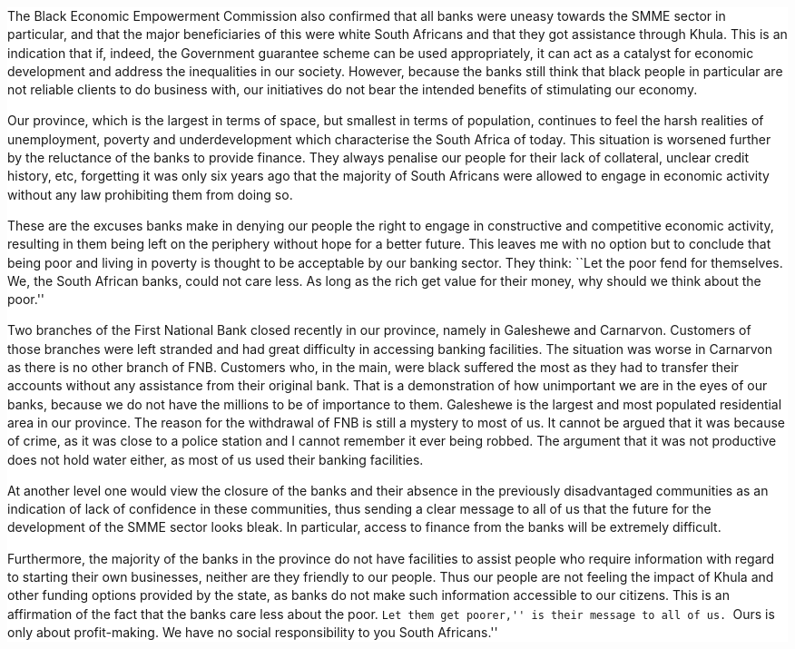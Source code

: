 The Black Economic Empowerment Commission also confirmed that all banks
were uneasy towards the SMME sector in particular, and that the major
beneficiaries of this were white South Africans and that they got
assistance through Khula. This is an indication that if, indeed, the
Government guarantee scheme can be used appropriately, it can act as a
catalyst for economic development and address the inequalities in our
society. However, because the banks still think that black people in
particular are not reliable clients to do business with, our initiatives do
not bear the intended benefits of stimulating our economy.

Our province, which is the largest in terms of space, but smallest in terms
of population, continues to feel the harsh realities of unemployment,
poverty and underdevelopment which characterise the South Africa of today.
This situation is worsened further by the reluctance of the banks to
provide finance. They always penalise our people for their lack of
collateral, unclear credit history, etc, forgetting it was only six years
ago that the majority of South Africans were allowed to engage in economic
activity without any law prohibiting them from doing so.

These are the excuses banks make in denying our people the right to engage
in constructive and competitive economic activity, resulting in them being
left on the periphery without hope for a better future. This leaves me with
no option but to conclude that being poor and living in poverty is thought
to be acceptable by our banking sector. They think: ``Let the poor fend for
themselves. We, the South African banks, could not care less. As long as
the rich get value for their money, why should we think about the poor.''

Two branches of the First National Bank closed recently in our province,
namely in Galeshewe and Carnarvon. Customers of those branches were left
stranded and had great difficulty in accessing banking facilities. The
situation was worse in Carnarvon as there is no other branch of FNB.
Customers who, in the main, were black suffered the most as they had to
transfer their accounts without any assistance from their original bank.
That is a demonstration of how unimportant we are in the eyes of our banks,
because we do not have the millions to be of importance to them.
Galeshewe is the largest and most populated residential area in our
province. The reason for the withdrawal of FNB is still a mystery to most
of us. It cannot be argued that it was because of crime, as it was close to
a police station and I cannot remember it ever being robbed. The argument
that it was not productive does not hold water either, as most of us used
their banking facilities.

At another level one would view the closure of the banks and their absence
in the previously disadvantaged communities as an indication of lack of
confidence in these communities, thus sending a clear message to all of us
that the future for the development of the SMME sector looks bleak. In
particular, access to finance from the banks will be extremely difficult.

Furthermore, the majority of the banks in the province do not have
facilities to assist people who require information with regard to starting
their own businesses, neither are they friendly to our people. Thus our
people are not feeling the impact of Khula and other funding options
provided by the state, as banks do not make such information accessible to
our citizens. This is an affirmation of the fact that the banks care less
about the poor. ``Let them get poorer,'' is their message to all of us.
``Ours is only about profit-making. We have no social responsibility to you
South Africans.''
